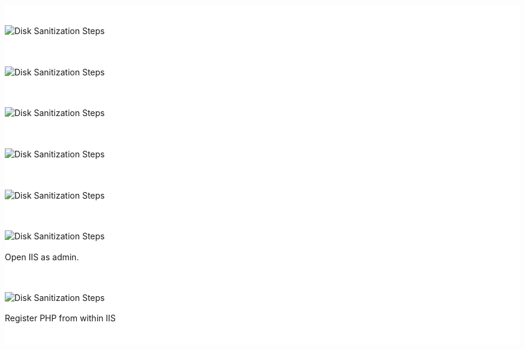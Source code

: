</p>
<br />

<p>
<img src="https://i.imgur.com/IjTORha.png" height="80%" width="80%" alt="Disk Sanitization Steps"/>
</p>
<p>

</p>
<br />

<p>
<img src="https://i.imgur.com/ZSaurUe.png" height="80%" width="80%" alt="Disk Sanitization Steps"/>
</p>
<p>

</p>
<br />

<p>
<img src="https://i.imgur.com/4SJu7Y7.png" height="80%" width="80%" alt="Disk Sanitization Steps"/>
</p>
<p>

</p>
<br />

<p>
<img src="https://i.imgur.com/gKj7dWE.png" height="80%" width="80%" alt="Disk Sanitization Steps"/>
</p>
<p>

</p>
<br />

<p>
<img src="https://i.imgur.com/eYOC620.png" height="80%" width="80%" alt="Disk Sanitization Steps"/>
</p>
<p>

</p>
<br />

<p>
<img src="https://i.imgur.com/RSuRnuH.png" height="80%" width="80%" alt="Disk Sanitization Steps"/>
</p>
<p>
Open IIS as admin.
</p>
<br />

<p>
<img src="https://i.imgur.com/lGEsyxq.png" height="80%" width="80%" alt="Disk Sanitization Steps"/>
</p>
<p>
Register PHP from within IIS
</p>
<br />

